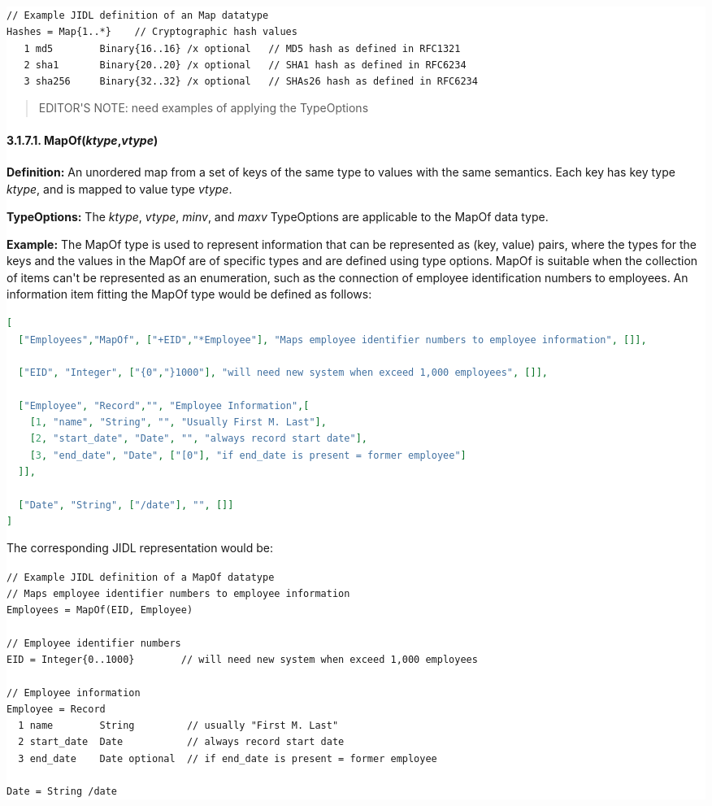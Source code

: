 ```
// Example JIDL definition of an Map datatype
Hashes = Map{1..*}    // Cryptographic hash values
   1 md5        Binary{16..16} /x optional   // MD5 hash as defined in RFC1321
   2 sha1       Binary{20..20} /x optional   // SHA1 hash as defined in RFC6234
   3 sha256     Binary{32..32} /x optional   // SHAs26 hash as defined in RFC6234
```

> EDITOR'S NOTE:  need examples of applying the TypeOptions


#### 3.1.7.1. MapOf(_ktype_,_vtype_)

**Definition:**  An unordered map from a set of keys of the same
type to values with the same semantics. Each key has key type
*ktype*, and is mapped to value type *vtype*.

**TypeOptions:** The *ktype*, *vtype*, *minv*, and *maxv*
TypeOptions are applicable to the MapOf data type.

**Example:**  The MapOf type is used to represent information
that can be represented as (key, value) pairs, where the types
for the keys and the values in the MapOf are of specific types
and are defined using type options. MapOf is suitable when the
collection of items can't be represented as an enumeration, such
as the connection of employee identification numbers to
employees.  An information item fitting the MapOf type would be
defined as follows:


```json
[
  ["Employees","MapOf", ["+EID","*Employee"], "Maps employee identifier numbers to employee information", []],

  ["EID", "Integer", ["{0","}1000"], "will need new system when exceed 1,000 employees", []],

  ["Employee", "Record","", "Employee Information",[
    [1, "name", "String", "", "Usually First M. Last"],
    [2, "start_date", "Date", "", "always record start date"],
    [3, "end_date", "Date", ["[0"], "if end_date is present = former employee"]
  ]],

  ["Date", "String", ["/date"], "", []] 
]
```

The corresponding JIDL representation would be:

```
// Example JIDL definition of a MapOf datatype
// Maps employee identifier numbers to employee information
Employees = MapOf(EID, Employee)

// Employee identifier numbers
EID = Integer{0..1000}        // will need new system when exceed 1,000 employees

// Employee information
Employee = Record
  1 name        String         // usually "First M. Last"
  2 start_date  Date           // always record start date
  3 end_date    Date optional  // if end_date is present = former employee

Date = String /date
```
